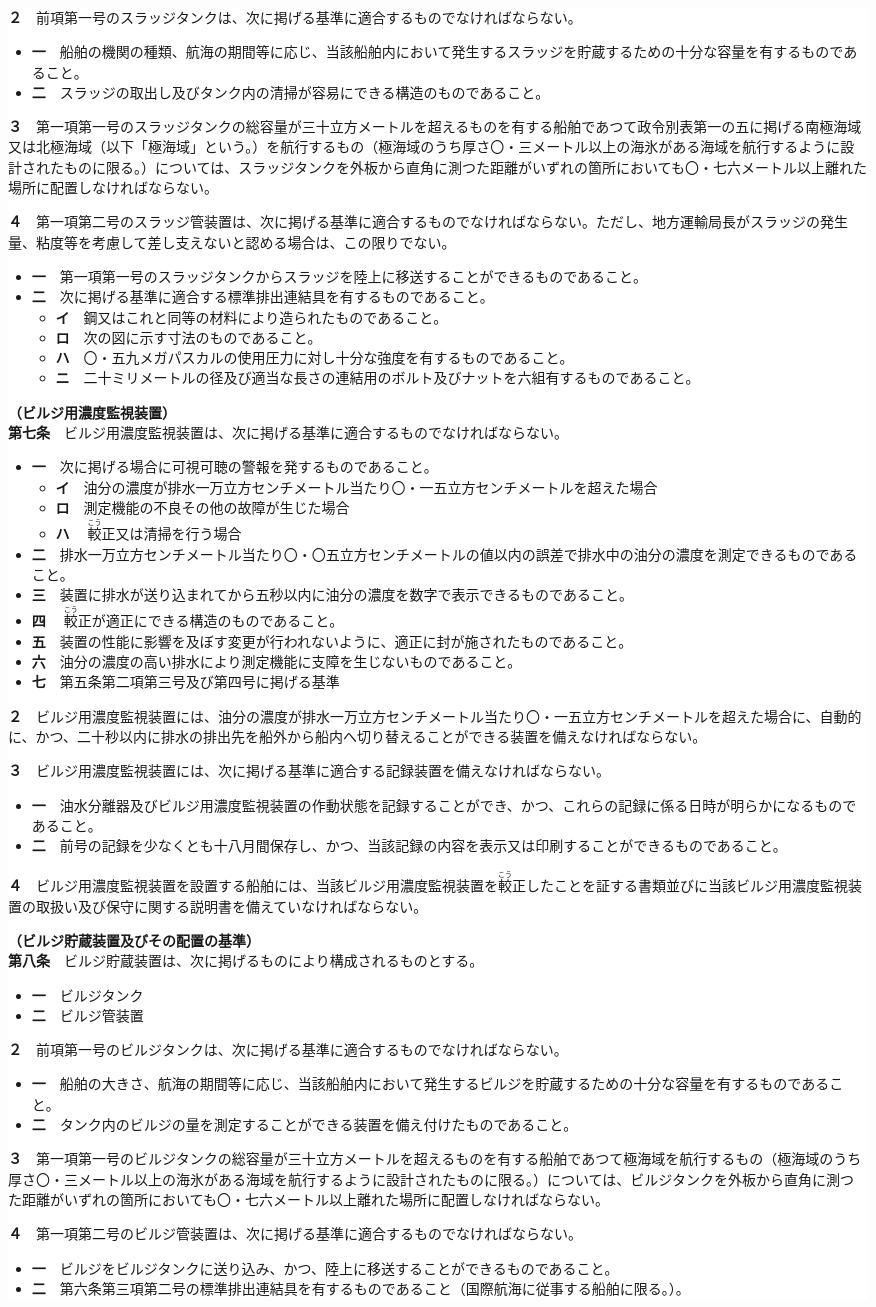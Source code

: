 **２**　前項第一号のスラッジタンクは、次に掲げる基準に適合するものでなければならない。  
* **一**　船舶の機関の種類、航海の期間等に応じ、当該船舶内において発生するスラッジを貯蔵するための十分な容量を有するものであること。  
* **二**　スラッジの取出し及びタンク内の清掃が容易にできる構造のものであること。  
  
**３**　第一項第一号のスラッジタンクの総容量が三十立方メートルを超えるものを有する船舶であつて政令別表第一の五に掲げる南極海域又は北極海域（以下「極海域」という。）を航行するもの（極海域のうち厚さ〇・三メートル以上の海氷がある海域を航行するように設計されたものに限る。）については、スラッジタンクを外板から直角に測つた距離がいずれの箇所においても〇・七六メートル以上離れた場所に配置しなければならない。  
  
**４**　第一項第二号のスラッジ管装置は、次に掲げる基準に適合するものでなければならない。ただし、地方運輸局長がスラッジの発生量、粘度等を考慮して差し支えないと認める場合は、この限りでない。  
* **一**　第一項第一号のスラッジタンクからスラッジを陸上に移送することができるものであること。  
* **二**　次に掲げる基準に適合する標準排出連結具を有するものであること。  
	* **イ**　鋼又はこれと同等の材料により造られたものであること。  
	* **ロ**　次の図に示す寸法のものであること。  
	* **ハ**　〇・五九メガパスカルの使用圧力に対し十分な強度を有するものであること。  
	* **ニ**　二十ミリメートルの径及び適当な長さの連結用のボルト及びナットを六組有するものであること。  
  
**（ビルジ用濃度監視装置）**  
**第七条**　ビルジ用濃度監視装置は、次に掲げる基準に適合するものでなければならない。  
* **一**　次に掲げる場合に可視可聴の警報を発するものであること。  
	* **イ**　油分の濃度が排水一万立方センチメートル当たり〇・一五立方センチメートルを超えた場合  
	* **ロ**　測定機能の不良その他の故障が生じた場合  
	* **ハ**　
                    <ruby>較<rt>こう</rt></ruby>正又は清掃を行う場合  
* **二**　排水一万立方センチメートル当たり〇・〇五立方センチメートルの値以内の誤差で排水中の油分の濃度を測定できるものであること。  
* **三**　装置に排水が送り込まれてから五秒以内に油分の濃度を数字で表示できるものであること。  
* **四**　
                  <ruby>較<rt>こう</rt></ruby>正が適正にできる構造のものであること。  
* **五**　装置の性能に影響を及ぼす変更が行われないように、適正に封が施されたものであること。  
* **六**　油分の濃度の高い排水により測定機能に支障を生じないものであること。  
* **七**　第五条第二項第三号及び第四号に掲げる基準  
  
**２**　ビルジ用濃度監視装置には、油分の濃度が排水一万立方センチメートル当たり〇・一五立方センチメートルを超えた場合に、自動的に、かつ、二十秒以内に排水の排出先を船外から船内へ切り替えることができる装置を備えなければならない。  
  
**３**　ビルジ用濃度監視装置には、次に掲げる基準に適合する記録装置を備えなければならない。  
* **一**　油水分離器及びビルジ用濃度監視装置の作動状態を記録することができ、かつ、これらの記録に係る日時が明らかになるものであること。  
* **二**　前号の記録を少なくとも十八月間保存し、かつ、当該記録の内容を表示又は印刷することができるものであること。  
  
**４**　ビルジ用濃度監視装置を設置する船舶には、当該ビルジ用濃度監視装置を<ruby>較<rt>こう</rt></ruby>正したことを証する書類並びに当該ビルジ用濃度監視装置の取扱い及び保守に関する説明書を備えていなければならない。  
  
**（ビルジ貯蔵装置及びその配置の基準）**  
**第八条**　ビルジ貯蔵装置は、次に掲げるものにより構成されるものとする。  
* **一**　ビルジタンク  
* **二**　ビルジ管装置  
  
**２**　前項第一号のビルジタンクは、次に掲げる基準に適合するものでなければならない。  
* **一**　船舶の大きさ、航海の期間等に応じ、当該船舶内において発生するビルジを貯蔵するための十分な容量を有するものであること。  
* **二**　タンク内のビルジの量を測定することができる装置を備え付けたものであること。  
  
**３**　第一項第一号のビルジタンクの総容量が三十立方メートルを超えるものを有する船舶であつて極海域を航行するもの（極海域のうち厚さ〇・三メートル以上の海氷がある海域を航行するように設計されたものに限る。）については、ビルジタンクを外板から直角に測つた距離がいずれの箇所においても〇・七六メートル以上離れた場所に配置しなければならない。  
  
**４**　第一項第二号のビルジ管装置は、次に掲げる基準に適合するものでなければならない。  
* **一**　ビルジをビルジタンクに送り込み、かつ、陸上に移送することができるものであること。  
* **二**　第六条第三項第二号の標準排出連結具を有するものであること（国際航海に従事する船舶に限る。）。  
  